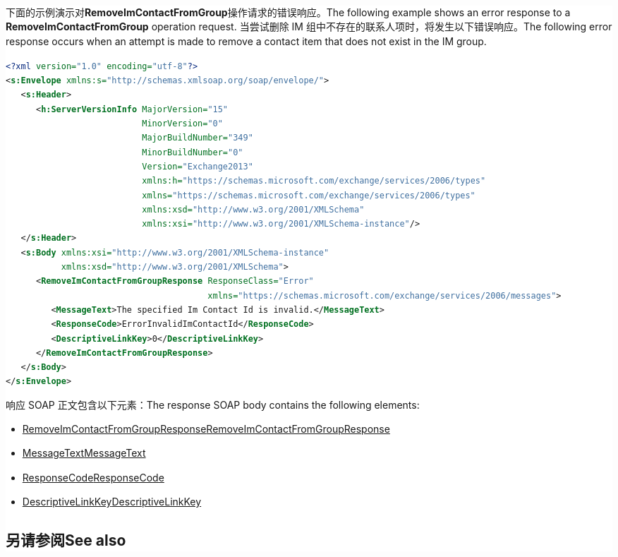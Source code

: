 <span data-ttu-id="05c2a-143">下面的示例演示对**RemoveImContactFromGroup**操作请求的错误响应。</span><span class="sxs-lookup"><span data-stu-id="05c2a-143">The following example shows an error response to a **RemoveImContactFromGroup** operation request.</span></span> <span data-ttu-id="05c2a-144">当尝试删除 IM 组中不存在的联系人项时，将发生以下错误响应。</span><span class="sxs-lookup"><span data-stu-id="05c2a-144">The following error response occurs when an attempt is made to remove a contact item that does not exist in the IM group.</span></span> 
  
```XML
<?xml version="1.0" encoding="utf-8"?>
<s:Envelope xmlns:s="http://schemas.xmlsoap.org/soap/envelope/">
   <s:Header>
      <h:ServerVersionInfo MajorVersion="15" 
                           MinorVersion="0" 
                           MajorBuildNumber="349" 
                           MinorBuildNumber="0" 
                           Version="Exchange2013" 
                           xmlns:h="https://schemas.microsoft.com/exchange/services/2006/types" 
                           xmlns="https://schemas.microsoft.com/exchange/services/2006/types" 
                           xmlns:xsd="http://www.w3.org/2001/XMLSchema" 
                           xmlns:xsi="http://www.w3.org/2001/XMLSchema-instance"/>
   </s:Header>
   <s:Body xmlns:xsi="http://www.w3.org/2001/XMLSchema-instance" 
           xmlns:xsd="http://www.w3.org/2001/XMLSchema">
      <RemoveImContactFromGroupResponse ResponseClass="Error" 
                                        xmlns="https://schemas.microsoft.com/exchange/services/2006/messages">
         <MessageText>The specified Im Contact Id is invalid.</MessageText>
         <ResponseCode>ErrorInvalidImContactId</ResponseCode>
         <DescriptiveLinkKey>0</DescriptiveLinkKey>
      </RemoveImContactFromGroupResponse>
   </s:Body>
</s:Envelope>
```

<span data-ttu-id="05c2a-145">响应 SOAP 正文包含以下元素：</span><span class="sxs-lookup"><span data-stu-id="05c2a-145">The response SOAP body contains the following elements:</span></span>
  
- [<span data-ttu-id="05c2a-146">RemoveImContactFromGroupResponse</span><span class="sxs-lookup"><span data-stu-id="05c2a-146">RemoveImContactFromGroupResponse</span></span>](removeimcontactfromgroupresponse.md)
    
- [<span data-ttu-id="05c2a-147">MessageText</span><span class="sxs-lookup"><span data-stu-id="05c2a-147">MessageText</span></span>](messagetext.md)
    
- [<span data-ttu-id="05c2a-148">ResponseCode</span><span class="sxs-lookup"><span data-stu-id="05c2a-148">ResponseCode</span></span>](responsecode.md)
    
- [<span data-ttu-id="05c2a-149">DescriptiveLinkKey</span><span class="sxs-lookup"><span data-stu-id="05c2a-149">DescriptiveLinkKey</span></span>](descriptivelinkkey.md)
    
## <a name="see-also"></a><span data-ttu-id="05c2a-150">另请参阅</span><span class="sxs-lookup"><span data-stu-id="05c2a-150">See also</span></span>
